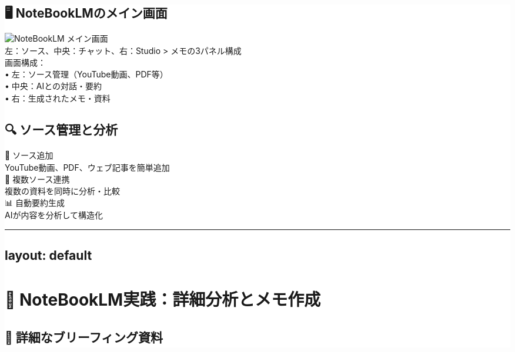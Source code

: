 <div class="card">

## 🖥️ NoteBookLMのメイン画面

<div class="text-center">
  <img src="/notebooklm/notebooklm1.png" alt="NoteBookLM メイン画面" class="w-full h-auto rounded-lg shadow-md mb-3" />
  <div class="text-xs text-gray-600">左：ソース、中央：チャット、右：Studio > メモの3パネル構成</div>
</div>

<div class="mt-3 p-2 bg-blue-50 rounded text-xs">
<div class="font-bold mb-1">画面構成：</div>
<div>• 左：ソース管理（YouTube動画、PDF等）<br/>• 中央：AIとの対話・要約<br/>• 右：生成されたメモ・資料</div>
</div>

</div>

<div class="card">

## 🔍 ソース管理と分析

<div class="space-y-3 mt-3">
  <div class="p-2 bg-blue-100 rounded">
    <div class="font-bold text-blue-800 text-sm">📁 ソース追加</div>
    <div class="text-xs">YouTube動画、PDF、ウェブ記事を簡単追加</div>
  </div>
  
  <div class="p-2 bg-green-100 rounded">
    <div class="font-bold text-green-800 text-sm">🔗 複数ソース連携</div>
    <div class="text-xs">複数の資料を同時に分析・比較</div>
  </div>
  
  <div class="p-2 bg-purple-100 rounded">
    <div class="font-bold text-purple-800 text-sm">📊 自動要約生成</div>
    <div class="text-xs">AIが内容を分析して構造化</div>
  </div>
</div>

</div>

</div>

---
layout: default
---

# 🧠 NoteBookLM実践：詳細分析とメモ作成

<div class="grid grid-cols-2 gap-6 mt-6">

<div class="card">

## 📝 詳細なブリーフィング資料
